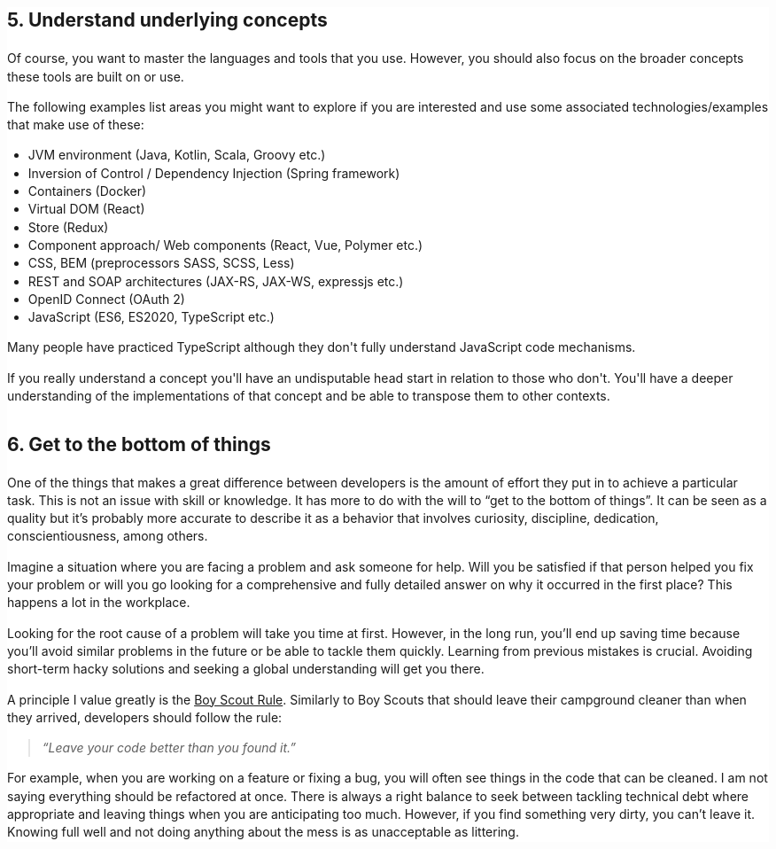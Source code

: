 ## 5. Understand underlying concepts

Of course, you want to master the languages and tools that you use. However, you should also focus on the broader concepts these tools are built on or use.

The following examples list areas you might want to explore if you are interested and use some associated technologies/examples that make use of these:

- JVM environment (Java, Kotlin, Scala, Groovy etc.)
- Inversion of Control / Dependency Injection (Spring framework)
- Containers (Docker)
- Virtual DOM (React)
- Store (Redux)
- Component approach/ Web components (React, Vue, Polymer etc.)
- CSS, BEM (preprocessors SASS, SCSS, Less)
- REST and SOAP architectures (JAX-RS, JAX-WS, expressjs etc.)
- OpenID Connect (OAuth 2)
- JavaScript (ES6, ES2020, TypeScript etc.)

Many people have practiced TypeScript although they don't fully understand JavaScript code mechanisms.

If you really understand a concept you'll have an undisputable head start in relation to those who don't. 
You'll have a deeper understanding of the implementations of that concept and be able to transpose them to other contexts.

## 6. Get to the bottom of things

One of the things that makes a great difference between developers is the amount of effort they put in to achieve a particular task. This is not an issue with skill or knowledge. It has more to do with the will to “get to the bottom of things”. It can be seen as a quality but it’s probably more accurate to describe it as a behavior that involves curiosity, discipline, dedication, conscientiousness, among others.

Imagine a situation where you are facing a problem and ask someone for help. Will you be satisfied if that person helped you fix your problem or will you go looking for a comprehensive and fully detailed answer on why it occurred in the first place? This happens a lot in the workplace.

Looking for the root cause of a problem will take you time at first. However, in the long run, you’ll end up saving time because you’ll avoid similar problems in the future or be able to tackle them quickly. Learning from previous mistakes is crucial. Avoiding short-term hacky solutions and seeking a global understanding will get you there.

A principle I value greatly is the [Boy Scout Rule](https://deviq.com/principles/boy-scout-rule).
Similarly to Boy Scouts that should leave their campground cleaner than when they arrived, developers should follow the rule:
> *“Leave your code better than you found it.”*

For example, when you are working on a feature or fixing a bug, you will often see things in the code that can be cleaned. I am not saying everything should be refactored at once. There is always a right balance to seek between tackling technical debt where appropriate and leaving things when you are anticipating too much. However, if you find something very dirty, you can’t leave it. Knowing full well and not doing anything about the mess is as unacceptable as littering. 
